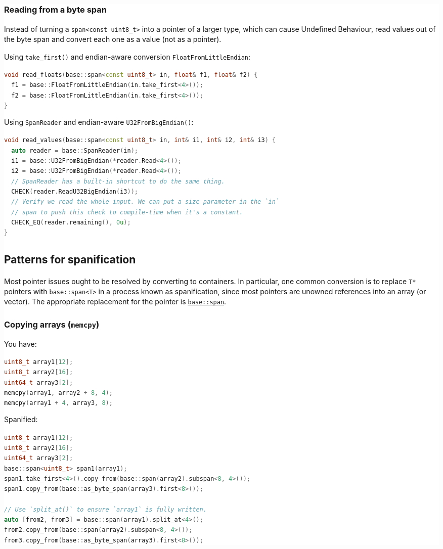 ### Reading from a byte span

Instead of turning a `span<const uint8_t>` into a pointer of a larger type,
which can cause Undefined Behaviour, read values out of the byte span and
convert each one as a value (not as a pointer).

Using `take_first()` and endian-aware conversion `FloatFromLittleEndian`:
```cc
void read_floats(base::span<const uint8_t> in, float& f1, float& f2) {
  f1 = base::FloatFromLittleEndian(in.take_first<4>());
  f2 = base::FloatFromLittleEndian(in.take_first<4>());
}
```

Using `SpanReader` and endian-aware `U32FromBigEndian()`:
```cc
void read_values(base::span<const uint8_t> in, int& i1, int& i2, int& i3) {
  auto reader = base::SpanReader(in);
  i1 = base::U32FromBigEndian(*reader.Read<4>());
  i2 = base::U32FromBigEndian(*reader.Read<4>());
  // SpanReader has a built-in shortcut to do the same thing.
  CHECK(reader.ReadU32BigEndian(i3));
  // Verify we read the whole input. We can put a size parameter in the `in`
  // span to push this check to compile-time when it's a constant.
  CHECK_EQ(reader.remaining(), 0u);
}
```

## Patterns for spanification

Most pointer issues ought to be resolved by converting to containers. In
particular, one common conversion is to replace `T*` pointers with
`base::span<T>` in a process known as spanification, since most pointers
are unowned references into an array (or vector). The appropriate
replacement for the pointer is
[`base::span`](../base/containers/span.h).

### Copying arrays (`memcpy`)

You have:
```cc
uint8_t array1[12];
uint8_t array2[16];
uint64_t array3[2];
memcpy(array1, array2 + 8, 4);
memcpy(array1 + 4, array3, 8);
```

Spanified:
```cc
uint8_t array1[12];
uint8_t array2[16];
uint64_t array3[2];
base::span<uint8_t> span1(array1);
span1.take_first<4>().copy_from(base::span(array2).subspan<8, 4>());
span1.copy_from(base::as_byte_span(array3).first<8>());

// Use `split_at()` to ensure `array1` is fully written.
auto [from2, from3] = base::span(array1).split_at<4>();
from2.copy_from(base::span(array2).subspan<8, 4>());
from3.copy_from(base::as_byte_span(array3).first<8>());
```
